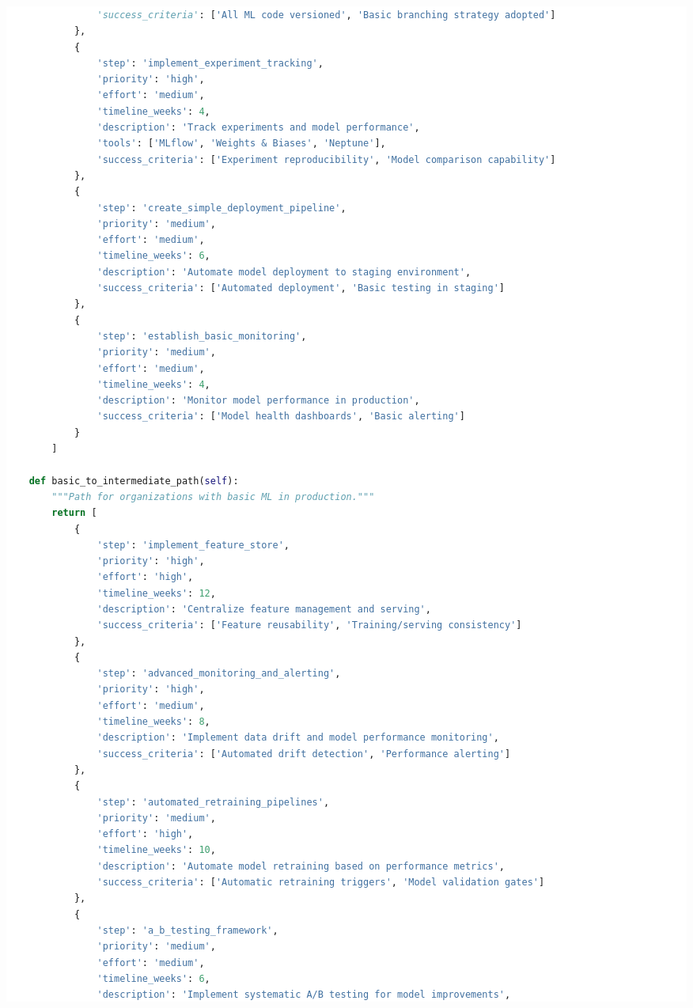 ```python
                'success_criteria': ['All ML code versioned', 'Basic branching strategy adopted']
            },
            {
                'step': 'implement_experiment_tracking',
                'priority': 'high',
                'effort': 'medium',
                'timeline_weeks': 4,
                'description': 'Track experiments and model performance',
                'tools': ['MLflow', 'Weights & Biases', 'Neptune'],
                'success_criteria': ['Experiment reproducibility', 'Model comparison capability']
            },
            {
                'step': 'create_simple_deployment_pipeline',
                'priority': 'medium',
                'effort': 'medium',
                'timeline_weeks': 6,
                'description': 'Automate model deployment to staging environment',
                'success_criteria': ['Automated deployment', 'Basic testing in staging']
            },
            {
                'step': 'establish_basic_monitoring',
                'priority': 'medium',
                'effort': 'medium',
                'timeline_weeks': 4,
                'description': 'Monitor model performance in production',
                'success_criteria': ['Model health dashboards', 'Basic alerting']
            }
        ]

    def basic_to_intermediate_path(self):
        """Path for organizations with basic ML in production."""
        return [
            {
                'step': 'implement_feature_store',
                'priority': 'high',
                'effort': 'high',
                'timeline_weeks': 12,
                'description': 'Centralize feature management and serving',
                'success_criteria': ['Feature reusability', 'Training/serving consistency']
            },
            {
                'step': 'advanced_monitoring_and_alerting',
                'priority': 'high',
                'effort': 'medium',
                'timeline_weeks': 8,
                'description': 'Implement data drift and model performance monitoring',
                'success_criteria': ['Automated drift detection', 'Performance alerting']
            },
            {
                'step': 'automated_retraining_pipelines',
                'priority': 'medium',
                'effort': 'high',
                'timeline_weeks': 10,
                'description': 'Automate model retraining based on performance metrics',
                'success_criteria': ['Automatic retraining triggers', 'Model validation gates']
            },
            {
                'step': 'a_b_testing_framework',
                'priority': 'medium',
                'effort': 'medium',
                'timeline_weeks': 6,
                'description': 'Implement systematic A/B testing for model improvements',
```